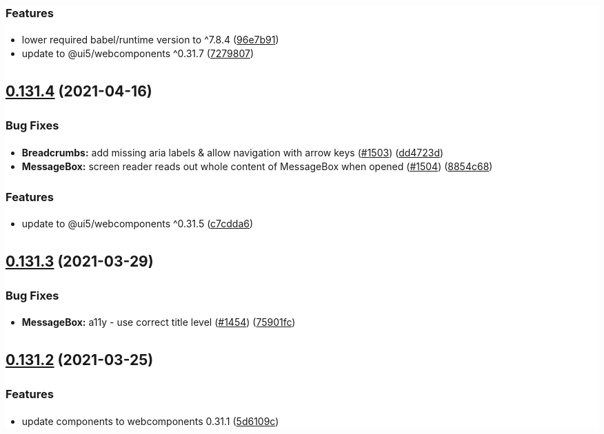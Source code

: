 
### Features

* lower required babel/runtime version to ^7.8.4 ([96e7b91](https://github.com/SAP/ui5-webcomponents-react/commit/96e7b913d69e2c159197c5fb367a8cc8a5110473))
* update to @ui5/webcomponents ^0.31.7 ([7279807](https://github.com/SAP/ui5-webcomponents-react/commit/7279807c549abe4422b078b3757361035ae457e6))





## [0.131.4](https://github.com/SAP/ui5-webcomponents-react/compare/v0.131.3...v0.131.4) (2021-04-16)


### Bug Fixes

* **Breadcrumbs:** add missing aria labels & allow navigation with arrow keys ([#1503](https://github.com/SAP/ui5-webcomponents-react/issues/1503)) ([dd4723d](https://github.com/SAP/ui5-webcomponents-react/commit/dd4723d08ad842bcfbe058f5f2cc88c763c2e502))
* **MessageBox:** screen reader reads out whole content of MessageBox when opened ([#1504](https://github.com/SAP/ui5-webcomponents-react/issues/1504)) ([8854c68](https://github.com/SAP/ui5-webcomponents-react/commit/8854c6835fe40785de68e4b67909d431258e41fd))


### Features

* update to @ui5/webcomponents ^0.31.5 ([c7cdda6](https://github.com/SAP/ui5-webcomponents-react/commit/c7cdda66bfe5c4fd65bd20255b2a27c8f0c8e6bc))





## [0.131.3](https://github.com/SAP/ui5-webcomponents-react/compare/v0.131.2...v0.131.3) (2021-03-29)


### Bug Fixes

* **MessageBox:** a11y - use correct title level ([#1454](https://github.com/SAP/ui5-webcomponents-react/issues/1454)) ([75901fc](https://github.com/SAP/ui5-webcomponents-react/commit/75901fc8557b620c96c53bf3286a2f94e9887c5d))





## [0.131.2](https://github.com/SAP/ui5-webcomponents-react/compare/v0.131.1...v0.131.2) (2021-03-25)


### Features

* update components to webcomponents 0.31.1 ([5d6109c](https://github.com/SAP/ui5-webcomponents-react/commit/5d6109c9fe20a1659436e161da9f0577e9385c77))
